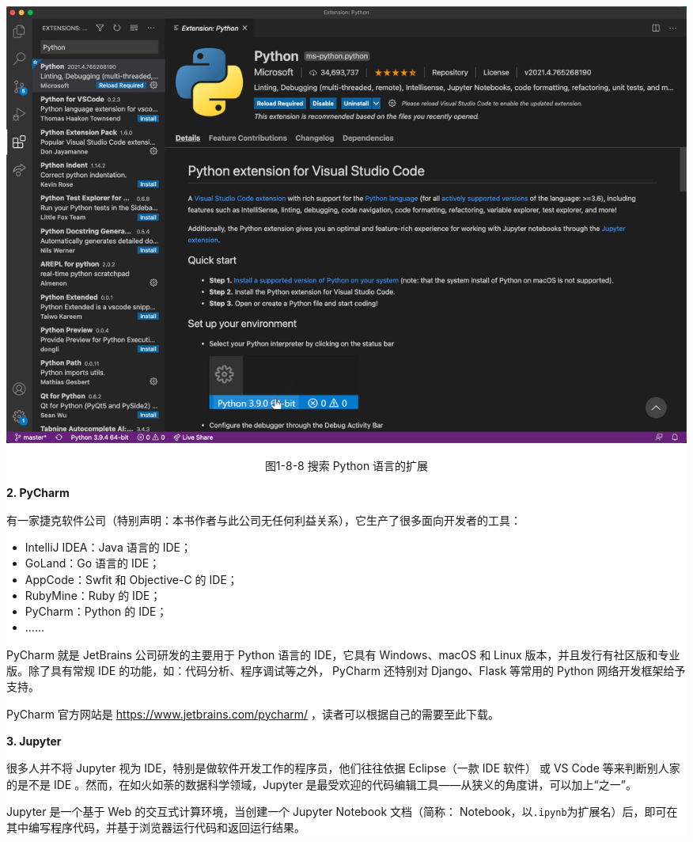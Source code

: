 ![image-20210424142957643](./images/chapter1-8-08.png)

<center>图1-8-8 搜索 Python 语言的扩展</center>

**2. PyCharm**

有一家捷克软件公司（特别声明：本书作者与此公司无任何利益关系），它生产了很多面向开发者的工具：

- IntelliJ IDEA：Java 语言的 IDE；
- GoLand：Go 语言的 IDE；
- AppCode：Swfit 和 Objective-C 的 IDE；
- RubyMine：Ruby 的 IDE；
- PyCharm：Python 的 IDE；
- ……

PyCharm 就是 JetBrains 公司研发的主要用于 Python 语言的 IDE，它具有 Windows、macOS 和 Linux 版本，并且发行有社区版和专业版。除了具有常规 IDE 的功能，如：代码分析、程序调试等之外， PyCharm 还特别对 Django、Flask 等常用的 Python 网络开发框架给予支持。

PyCharm 官方网站是 https://www.jetbrains.com/pycharm/ ，读者可以根据自己的需要至此下载。

**3. Jupyter**

很多人并不将 Jupyter 视为 IDE，特别是做软件开发工作的程序员，他们往往依据 Eclipse（一款 IDE 软件） 或 VS Code 等来判断别人家的是不是 IDE 。然而，在如火如荼的数据科学领域，Jupyter 是最受欢迎的代码编辑工具——从狭义的角度讲，可以加上“之一”。

Jupyter 是一个基于 Web 的交互式计算环境，当创建一个 Jupyter Notebook 文档（简称： Notebook，以`.ipynb`为扩展名）后，即可在其中编写程序代码，并基于浏览器运行代码和返回运行结果。
